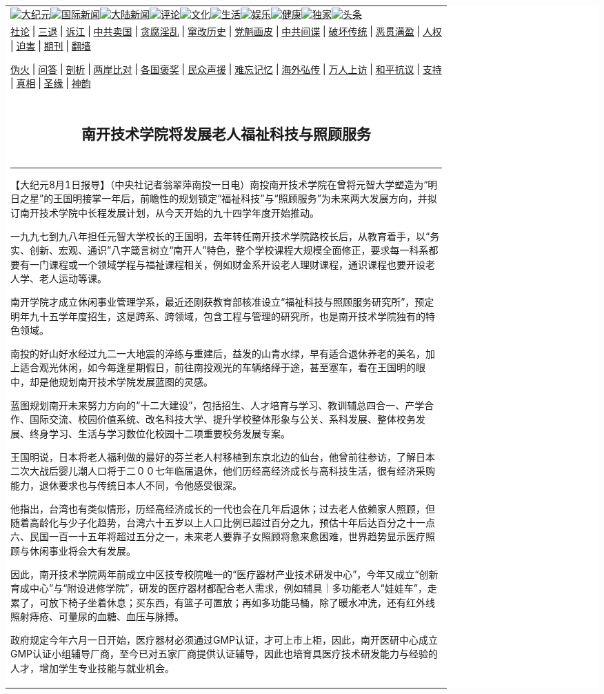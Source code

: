 <a name="1" id="1" target="_blank"></a><span id="1"></span>
<table align=center border="0"><tr><td colspan="2" VALIGN=TOP><a href="https://github.com/amdjmx394/djy/blob/master/gb/nsc413.md#1"><img src="https://raw.githubusercontent.com/amdjmx394/www/master/t/djy/1.jpg" title="大纪元"></a><a href="https://github.com/amdjmx394/djy/blob/master/gb/n24hr.md#1"><img src="https://raw.githubusercontent.com/amdjmx394/www/master/t/djy/3.jpg" title="国际新闻"></a><a href="https://github.com/amdjmx394/djy/blob/master/gb/nsc413.md#1"><img src="https://raw.githubusercontent.com/amdjmx394/www/master/t/djy/4.jpg" title="大陆新闻"></a><a href="https://github.com/amdjmx394/djy/blob/master/gb/news392.md#1"><img src="https://raw.githubusercontent.com/amdjmx394/www/master/t/djy/5.jpg" title="评论"></a><a href="https://github.com/amdjmx394/djy/blob/master/gb/news2007.md#1"><img src="https://raw.githubusercontent.com/amdjmx394/www/master/t/djy/6.jpg" title="文化"></a><a href="https://github.com/amdjmx394/djy/blob/master/gb/news2008.md#1"><img src="https://raw.githubusercontent.com/amdjmx394/www/master/t/djy/7.jpg" title="生活"></a><a href="https://github.com/amdjmx394/djy/blob/master/gb/ncyule.md#1"><img src="https://raw.githubusercontent.com/amdjmx394/www/master/t/djy/8.jpg" title="娱乐"></a><a href="https://github.com/amdjmx394/djy/blob/master/gb/nsc1002.md#1"><img src="https://raw.githubusercontent.com/amdjmx394/www/master/t/djy/9.jpg" title="健康"><a href="https://github.com/amdjmx394/djy/blob/master/gb/nf6092.md#1"><img src="https://raw.githubusercontent.com/amdjmx394/www/master/t/djy/10a.jpg" title="独家"></a><a href="https://github.com/amdjmx394/djy/blob/master/gb/nf4514.md#1"><img src="https://raw.githubusercontent.com/amdjmx394/www/master/t/djy/12a.jpg" title="头条"></a></td></tr>
<tr><td colspan="2" VALIGN=TOP><a target="_blank" href="https://github.com/amdjmx394/djy/blob/master/gb/9p.md#1">社论</a> | <a target="_blank" href="https://github.com/amdjmx394/djy/blob/master/gb/nf5657.md#1">三退</a> | <a target="_blank" href="https://github.com/amdjmx394/djy/blob/master/gb/nf6124.md#1">诉江</a> | <a target="_blank" href="https://github.com/amdjmx394/djy/blob/master/gb/nf1176117.md#1">中共卖国</a> | <a target="_blank" href="https://github.com/amdjmx394/djy/blob/master/gb/nf5773.md#1">贪腐淫乱</a> | <a target="_blank" href="https://github.com/amdjmx394/djy/blob/master/gb/nf1176115.md#1">窜改历史</a> | <a target="_blank" href="https://github.com/amdjmx394/djy/blob/master/gb/nf1176107.md#1">党魁画皮</a> | <a target="_blank" href="https://github.com/amdjmx394/djy/blob/master/gb/nf1320400.md#1">中共间谍</a> | <a target="_blank" href="https://github.com/amdjmx394/djy/blob/master/gb/nf1176114.md#1">破坏传统</a> | <a target="_blank" href="https://github.com/amdjmx394/ntdtv/blob/master/gb/prog447_1.md#1">恶贯满盈</a> | <a target="_blank" href="https://github.com/amdjmx394/djy/blob/master/gb/ncid278.md#1">人权</a> | <a target="_blank" href="https://github.com/amdjmx394/djy/blob/master/gb/nf1176111.md#1">迫害</a> | <a target="_blank" href="https://gitlab.com/szzdlab/mh-qikan/blob/master/README.md#1">期刊</a> | <a target="_blank" href="https://github.com/amdjmx394/www/blob/master/README.md?zsrh#8">翻墙</a></p><p><a target="_blank" href="https://github.com/amdjmx394/djy/blob/master/gb/nf5562.md#1">伪火</a> | <a target="_blank" href="https://github.com/amdjmx394/djy/blob/master/gb/nf4378.md#1">问答</a> | <a target="_blank" href="https://github.com/amdjmx394/djy/blob/master/gb/nf5792.md#1">剖析</a> | <a target="_blank" href="https://github.com/amdjmx394/djy/blob/master/gb/nf5735.md#1">两岸比对</a> | <a target="_blank" href="https://github.com/amdjmx394/djy/blob/master/gb/nf6119.md#1">各国褒奖</a> | <a target="_blank" href="https://github.com/amdjmx394/djy/blob/master/gb/nf6120.md#1">民众声援</a> | <a target="_blank" href="https://github.com/amdjmx394/djy/blob/master/gb/nf1188594.md#1">难忘记忆</a> | <a target="_blank" href="https://github.com/amdjmx394/djy/blob/master/gb/nf3180.md#1">海外弘传</a> | <a target="_blank" href="https://github.com/amdjmx394/djy/blob/master/gb/nf5410.md#1">万人上访</a> | <a target="_blank" href="https://github.com/amdjmx394/ntdtv/blob/master/gb/prog1530_1.md#1">和平抗议</a> | <a target="_blank" href="https://github.com/amdjmx394/djy/blob/master/gb/nf4386.md#1">支持</a> | <a target="_blank" href="https://github.com/amdjmx394/djy/blob/master/gb/nf4389.md#1">真相</a> | <a target="_blank" href="https://github.com/amdjmx394/djy/blob/master/gb/nf5790.md#1">圣缘</a> | <a target="_blank" href="https://github.com/amdjmx394/djy/blob/master/gb/nf4786.md#1">神韵</a></td></tr>
<tr><td VALIGN=TOP width="626"><h2 align=center>南开技术学院将发展老人福祉科技与照顾服务</h2>

<h6></h6>
<hr>
<p>【大纪元8月1日报导】（中央社记者翁翠萍<ahref="https://github.com/amdjmx394/djy/blob/master/gb/tag/%E5%8D%97%E6%8A%95.md#1">南投</a>一日电）南投南开技术学院在曾将元智大学塑造为“明日之星”的王国明接掌一年后，前瞻性的规划锁定“福祉科技”与“照顾服务”为未来两大发展方向，并拟订南开技术学院中长程发展计划，从今天开始的九十四学年度开始推动。</p>
<p>一九九七到九八年担任元智大学校长的王国明，去年转任南开技术学院路校长后，从教育着手，以“务实、创新、宏观、通识”八字箴言树立“南开人”特色，整个学校课程大规模全面修正，要求每一科系都要有一门课程或一个领域学程与福祉课程相关，例如财金系开设老人理财课程，通识课程也要开设老人学、老人运动等课。</p>
<p>南开学院才成立休闲事业管理学系，最近还刚获教育部核准设立“福祉科技与照顾服务研究所”，预定明年九十五学年度招生，这是跨系、跨领域，包含工程与管理的研究所，也是南开技术学院独有的特色领域。</p>
<p><ahref="https://github.com/amdjmx394/djy/blob/master/gb/tag/%E5%8D%97%E6%8A%95.md#1">南投</a>的好山好水经过九二一大地震的淬练与重建后，益发的山青水绿，早有适合退休养老的美名，加上适合观光休闲，如今每逢星期假日，前往南投观光的车辆络绎于途，甚至塞车，看在王国明的眼中，却是他规划南开技术学院发展蓝图的灵感。</p>
<p>蓝图规划南开未来努力方向的“十二大建设”，包括招生、人才培育与学习、教训辅总四合一、产学合作、国际交流、校园价值系统、改名科技大学、提升学校整体形象与公关、系科发展、整体校务发展、终身学习、生活与学习数位化校园十二项重要校务发展专案。</p>
<p>王国明说，日本将老人福利做的最好的芬兰老人村移植到东京北边的仙台，他曾前往参访，了解日本二次大战后婴儿潮人口将于二００七年临届退休，他们历经高经济成长与高科技生活，很有经济采购能力，退休要求也与传统日本人不同，令他感受很深。</p>
<p>他指出，台湾也有类似情形，历经高经济成长的一代也会在几年后退休；过去老人依赖家人照顾，但随着高龄化与少子化趋势，台湾六十五岁以上人口比例已超过百分之九，预估十年后达百分之十一点六、民国一百一十五年将超过五分之一，未来老人要靠子女照顾将愈来愈困难，世界趋势显示医疗照顾与休闲事业将会大有发展。</p>
<p>因此，南开技术学院两年前成立中区技专校院唯一的“医疗器材产业技术研发中心”，今年又成立“创新育成中心”与“附设进修学院”，研发的医疗器材都配合老人需求，例如辅具｜多功能老人“娃娃车”，走累了，可放下椅子坐着休息；买东西，有篮子可置放；再如多功能马桶，除了暖水冲洗，还有红外线照射痔疮、可量尿的血糖、血压与脉搏。</p>
<p>政府规定今年六月一日开始，医疗器材必须通过GMP认证，才可上市上柜，因此，南开医研中心成立GMP认证小组辅导厂商，至今已对五家厂商提供认证辅导，因此也培育具医疗技术研发能力与经验的人才，增加学生专业技能与就业机会。</p>